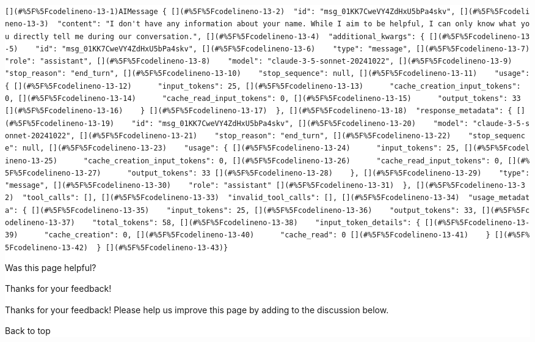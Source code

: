 `[](#%5F%5Fcodelineno-13-1)AIMessage {
[](#%5F%5Fcodelineno-13-2)  "id": "msg_01KK7CweVY4ZdHxU5bPa4skv",
[](#%5F%5Fcodelineno-13-3)  "content": "I don't have any information about your name. While I aim to be helpful, I can only know what you directly tell me during our conversation.",
[](#%5F%5Fcodelineno-13-4)  "additional_kwargs": {
[](#%5F%5Fcodelineno-13-5)    "id": "msg_01KK7CweVY4ZdHxU5bPa4skv",
[](#%5F%5Fcodelineno-13-6)    "type": "message",
[](#%5F%5Fcodelineno-13-7)    "role": "assistant",
[](#%5F%5Fcodelineno-13-8)    "model": "claude-3-5-sonnet-20241022",
[](#%5F%5Fcodelineno-13-9)    "stop_reason": "end_turn",
[](#%5F%5Fcodelineno-13-10)    "stop_sequence": null,
[](#%5F%5Fcodelineno-13-11)    "usage": {
[](#%5F%5Fcodelineno-13-12)      "input_tokens": 25,
[](#%5F%5Fcodelineno-13-13)      "cache_creation_input_tokens": 0,
[](#%5F%5Fcodelineno-13-14)      "cache_read_input_tokens": 0,
[](#%5F%5Fcodelineno-13-15)      "output_tokens": 33
[](#%5F%5Fcodelineno-13-16)    }
[](#%5F%5Fcodelineno-13-17)  },
[](#%5F%5Fcodelineno-13-18)  "response_metadata": {
[](#%5F%5Fcodelineno-13-19)    "id": "msg_01KK7CweVY4ZdHxU5bPa4skv",
[](#%5F%5Fcodelineno-13-20)    "model": "claude-3-5-sonnet-20241022",
[](#%5F%5Fcodelineno-13-21)    "stop_reason": "end_turn",
[](#%5F%5Fcodelineno-13-22)    "stop_sequence": null,
[](#%5F%5Fcodelineno-13-23)    "usage": {
[](#%5F%5Fcodelineno-13-24)      "input_tokens": 25,
[](#%5F%5Fcodelineno-13-25)      "cache_creation_input_tokens": 0,
[](#%5F%5Fcodelineno-13-26)      "cache_read_input_tokens": 0,
[](#%5F%5Fcodelineno-13-27)      "output_tokens": 33
[](#%5F%5Fcodelineno-13-28)    },
[](#%5F%5Fcodelineno-13-29)    "type": "message",
[](#%5F%5Fcodelineno-13-30)    "role": "assistant"
[](#%5F%5Fcodelineno-13-31)  },
[](#%5F%5Fcodelineno-13-32)  "tool_calls": [],
[](#%5F%5Fcodelineno-13-33)  "invalid_tool_calls": [],
[](#%5F%5Fcodelineno-13-34)  "usage_metadata": {
[](#%5F%5Fcodelineno-13-35)    "input_tokens": 25,
[](#%5F%5Fcodelineno-13-36)    "output_tokens": 33,
[](#%5F%5Fcodelineno-13-37)    "total_tokens": 58,
[](#%5F%5Fcodelineno-13-38)    "input_token_details": {
[](#%5F%5Fcodelineno-13-39)      "cache_creation": 0,
[](#%5F%5Fcodelineno-13-40)      "cache_read": 0
[](#%5F%5Fcodelineno-13-41)    }
[](#%5F%5Fcodelineno-13-42)  }
[](#%5F%5Fcodelineno-13-43)}
`

 Was this page helpful? 

 Thanks for your feedback!

 Thanks for your feedback! Please help us improve this page by adding to the discussion below.

 Back to top 
